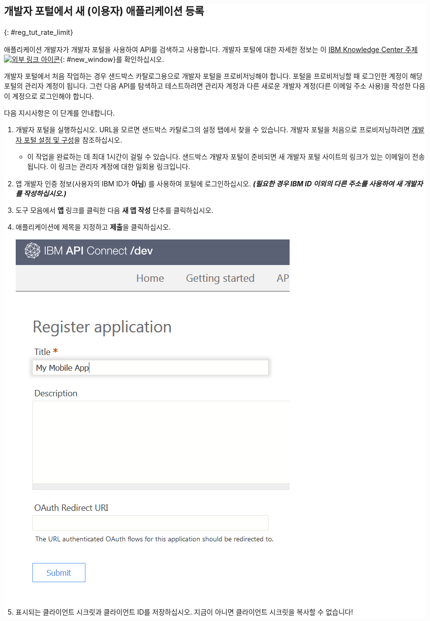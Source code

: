 
## 개발자 포털에서 새 (이용자) 애플리케이션 등록
{: #reg_tut_rate_limit}

애플리케이션 개발자가 개발자 포털을 사용하여 API를 검색하고 사용합니다. 개발자 포털에 대한 자세한 정보는 이 [IBM Knowledge Center 주제 ![외부 링크 아이콘](../../../icons/launch-glyph.svg "외부 링크 아이콘")](https://www.ibm.com/support/knowledgecenter/SSFS6T/com.ibm.apic.devportal.doc/tapim_tutorial_using_ADP.html){: #new_window}를 확인하십시오.

개발자 포털에서 처음 작업하는 경우 샌드박스 카탈로그용으로 개발자 포털을 프로비저닝해야 합니다. 포털을 프로비저닝할 때 로그인한 계정이 해당 포털의 관리자 계정이 됩니다. 그런 다음 API를 탐색하고 테스트하려면 관리자 계정과 다른 새로운 개발자 계정(다른 이메일 주소 사용)을 작성한 다음 이 계정으로 로그인해야 합니다.

다음 지시사항은 이 단계를 안내합니다.

1. 개발자 포털을 실행하십시오. URL을 모르면 샌드박스 카탈로그의 설정 탭에서 찾을 수 있습니다. 개발자 포털을 처음으로 프로비저닝하려면 [개발자 포털 설정 및 구성](/docs/services/apiconnect/tutorials?topic=apiconnect-tut_config_dev_portal)을 참조하십시오.
    - 이 작업을 완료하는 데 최대 1시간이 걸릴 수 있습니다. 샌드박스 개발자 포털이 준비되면
새 개발자 포털 사이트의 링크가 있는 이메일이 전송됩니다. 이 링크는 관리자 계정에 대한 일회용 링크입니다.
2. 앱 개발자 인증 정보(사용자의 IBM ID가 **아님**) 를 사용하여 포털에 로그인하십시오. ***(필요한 경우 IBM ID 이외의 다른 주소를 사용하여 새 개발자를 작성하십시오.)***
3. 도구 모음에서 **앱** 링크를 클릭한 다음 **새 앱 작성** 단추를 클릭하십시오.

4. 애플리케이션에 제목을 지정하고 **제출**을 클릭하십시오.

   ![](./images/mymobileapp.png)
5. 표시되는 클라이언트 시크릿과 클라이언트 ID를 저장하십시오. 지금이 아니면 클라이언트 시크릿을 복사할 수 없습니다!

